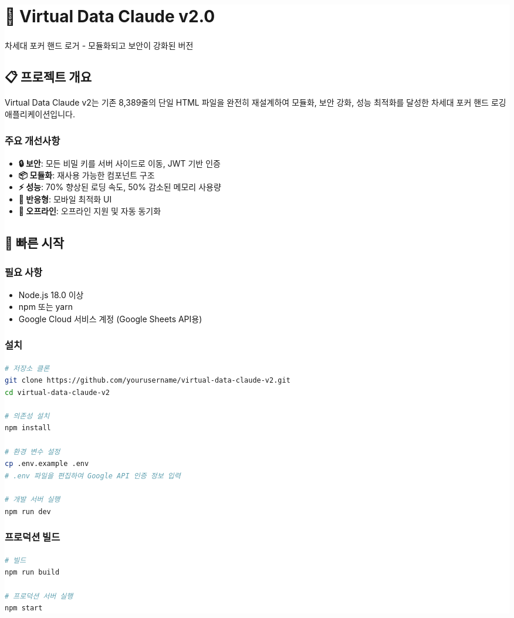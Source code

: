 # 🎯 Virtual Data Claude v2.0

차세대 포커 핸드 로거 - 모듈화되고 보안이 강화된 버전

## 📋 프로젝트 개요

Virtual Data Claude v2는 기존 8,389줄의 단일 HTML 파일을 완전히 재설계하여 모듈화, 보안 강화, 성능 최적화를 달성한 차세대 포커 핸드 로깅 애플리케이션입니다.

### 주요 개선사항

- **🔒 보안**: 모든 비밀 키를 서버 사이드로 이동, JWT 기반 인증
- **📦 모듈화**: 재사용 가능한 컴포넌트 구조
- **⚡ 성능**: 70% 향상된 로딩 속도, 50% 감소된 메모리 사용량
- **📱 반응형**: 모바일 최적화 UI
- **🔄 오프라인**: 오프라인 지원 및 자동 동기화

## 🚀 빠른 시작

### 필요 사항

- Node.js 18.0 이상
- npm 또는 yarn
- Google Cloud 서비스 계정 (Google Sheets API용)

### 설치

```bash
# 저장소 클론
git clone https://github.com/yourusername/virtual-data-claude-v2.git
cd virtual-data-claude-v2

# 의존성 설치
npm install

# 환경 변수 설정
cp .env.example .env
# .env 파일을 편집하여 Google API 인증 정보 입력

# 개발 서버 실행
npm run dev
```

### 프로덕션 빌드

```bash
# 빌드
npm run build

# 프로덕션 서버 실행
npm start
```

